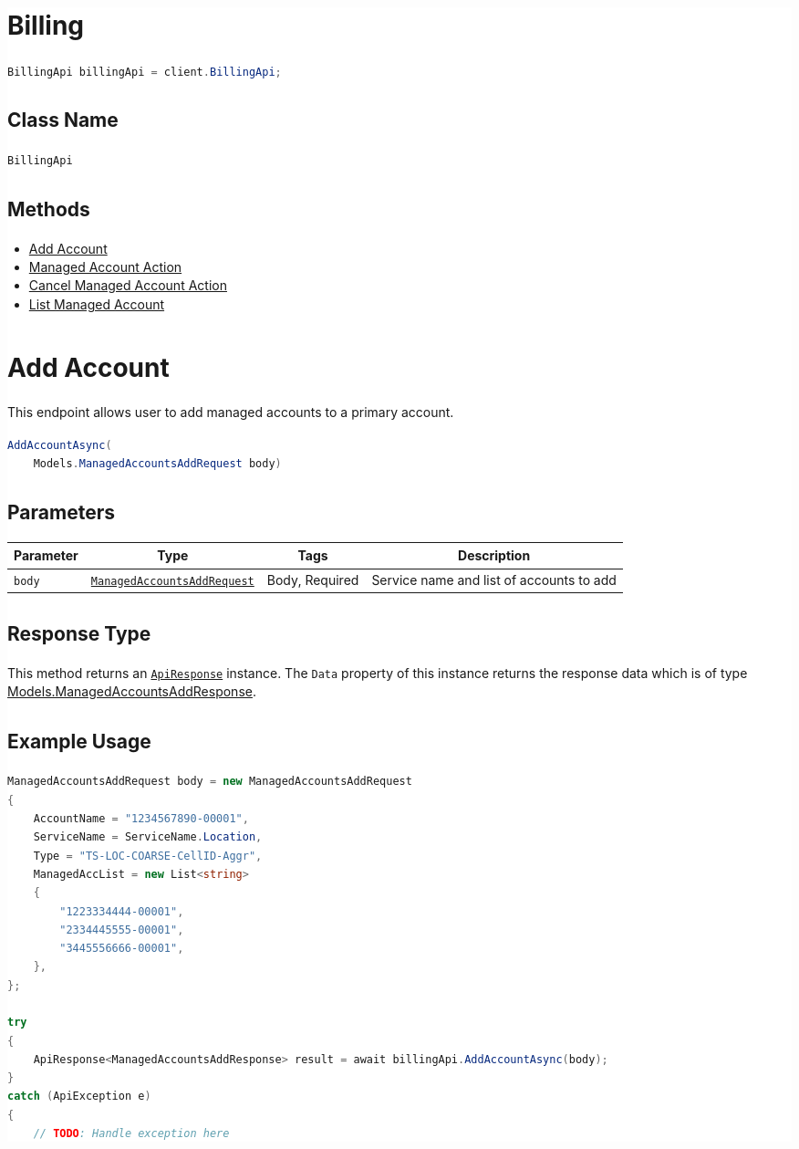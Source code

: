 # Billing

```csharp
BillingApi billingApi = client.BillingApi;
```

## Class Name

`BillingApi`

## Methods

* [Add Account](../../doc/controllers/billing.md#add-account)
* [Managed Account Action](../../doc/controllers/billing.md#managed-account-action)
* [Cancel Managed Account Action](../../doc/controllers/billing.md#cancel-managed-account-action)
* [List Managed Account](../../doc/controllers/billing.md#list-managed-account)


# Add Account

This endpoint allows user to add managed accounts to a primary account.

```csharp
AddAccountAsync(
    Models.ManagedAccountsAddRequest body)
```

## Parameters

| Parameter | Type | Tags | Description |
|  --- | --- | --- | --- |
| `body` | [`ManagedAccountsAddRequest`](../../doc/models/managed-accounts-add-request.md) | Body, Required | Service name and list of accounts to add |

## Response Type

This method returns an [`ApiResponse`](../../doc/api-response.md) instance. The `Data` property of this instance returns the response data which is of type [Models.ManagedAccountsAddResponse](../../doc/models/managed-accounts-add-response.md).

## Example Usage

```csharp
ManagedAccountsAddRequest body = new ManagedAccountsAddRequest
{
    AccountName = "1234567890-00001",
    ServiceName = ServiceName.Location,
    Type = "TS-LOC-COARSE-CellID-Aggr",
    ManagedAccList = new List<string>
    {
        "1223334444-00001",
        "2334445555-00001",
        "3445556666-00001",
    },
};

try
{
    ApiResponse<ManagedAccountsAddResponse> result = await billingApi.AddAccountAsync(body);
}
catch (ApiException e)
{
    // TODO: Handle exception here
```